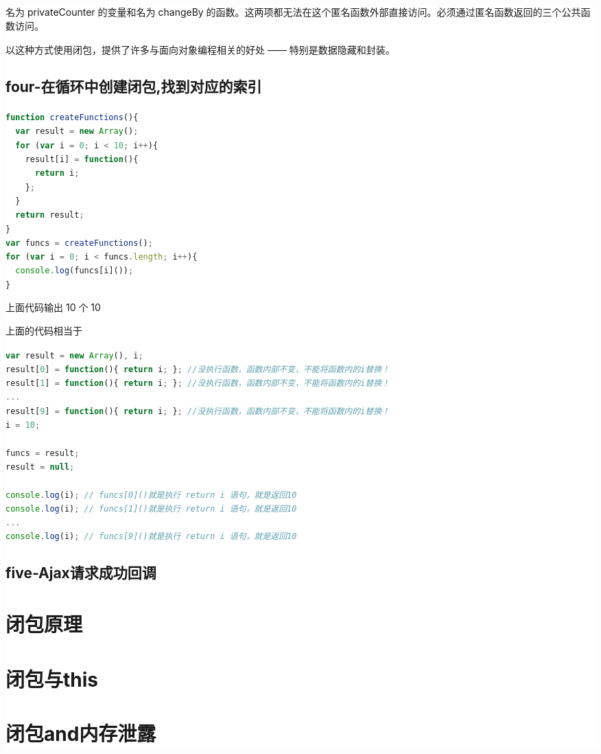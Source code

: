 名为 privateCounter 的变量和名为 changeBy 的函数。这两项都无法在这个匿名函数外部直接访问。必须通过匿名函数返回的三个公共函数访问。

以这种方式使用闭包，提供了许多与面向对象编程相关的好处 —— 特别是数据隐藏和封装。

## four-在循环中创建闭包,找到对应的索引

```js
function createFunctions(){ 
  var result = new Array(); 
  for (var i = 0; i < 10; i++){ 
    result[i] = function(){ 
      return i; 
    }; 
  } 
  return result; 
} 
var funcs = createFunctions(); 
for (var i = 0; i < funcs.length; i++){ 
  console.log(funcs[i]()); 
}
```

上面代码输出 10 个 10

上面的代码相当于

```js
var result = new Array(), i; 
result[0] = function(){ return i; }; //没执行函数，函数内部不变，不能将函数内的i替换！ 
result[1] = function(){ return i; }; //没执行函数，函数内部不变，不能将函数内的i替换！ 
... 
result[9] = function(){ return i; }; //没执行函数，函数内部不变，不能将函数内的i替换！ 
i = 10; 

funcs = result; 
result = null; 

console.log(i); // funcs[0]()就是执行 return i 语句，就是返回10 
console.log(i); // funcs[1]()就是执行 return i 语句，就是返回10 
... 
console.log(i); // funcs[9]()就是执行 return i 语句，就是返回10
```

## five-Ajax请求成功回调

# 闭包原理

# 闭包与this

# 闭包and内存泄露
